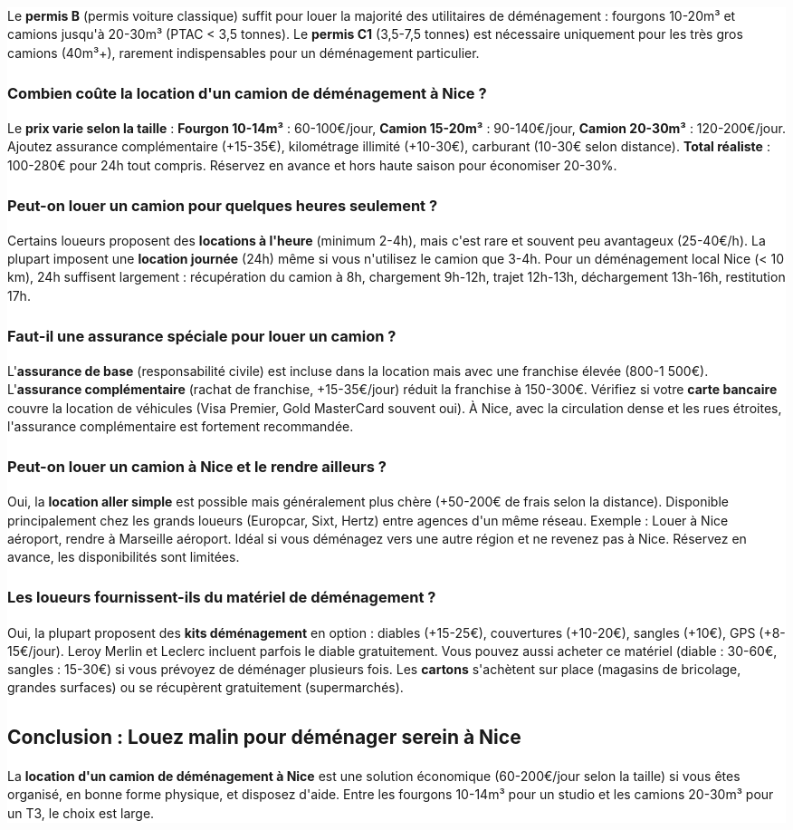 Le **permis B** (permis voiture classique) suffit pour louer la majorité des utilitaires de déménagement : fourgons 10-20m³ et camions jusqu'à 20-30m³ (PTAC < 3,5 tonnes). Le **permis C1** (3,5-7,5 tonnes) est nécessaire uniquement pour les très gros camions (40m³+), rarement indispensables pour un déménagement particulier.

### Combien coûte la location d'un camion de déménagement à Nice ?

Le **prix varie selon la taille** : **Fourgon 10-14m³** : 60-100€/jour, **Camion 15-20m³** : 90-140€/jour, **Camion 20-30m³** : 120-200€/jour. Ajoutez assurance complémentaire (+15-35€), kilométrage illimité (+10-30€), carburant (10-30€ selon distance). **Total réaliste** : 100-280€ pour 24h tout compris. Réservez en avance et hors haute saison pour économiser 20-30%.

### Peut-on louer un camion pour quelques heures seulement ?

Certains loueurs proposent des **locations à l'heure** (minimum 2-4h), mais c'est rare et souvent peu avantageux (25-40€/h). La plupart imposent une **location journée** (24h) même si vous n'utilisez le camion que 3-4h. Pour un déménagement local Nice (< 10 km), 24h suffisent largement : récupération du camion à 8h, chargement 9h-12h, trajet 12h-13h, déchargement 13h-16h, restitution 17h.

### Faut-il une assurance spéciale pour louer un camion ?

L'**assurance de base** (responsabilité civile) est incluse dans la location mais avec une franchise élevée (800-1 500€). L'**assurance complémentaire** (rachat de franchise, +15-35€/jour) réduit la franchise à 150-300€. Vérifiez si votre **carte bancaire** couvre la location de véhicules (Visa Premier, Gold MasterCard souvent oui). À Nice, avec la circulation dense et les rues étroites, l'assurance complémentaire est fortement recommandée.

### Peut-on louer un camion à Nice et le rendre ailleurs ?

Oui, la **location aller simple** est possible mais généralement plus chère (+50-200€ de frais selon la distance). Disponible principalement chez les grands loueurs (Europcar, Sixt, Hertz) entre agences d'un même réseau. Exemple : Louer à Nice aéroport, rendre à Marseille aéroport. Idéal si vous déménagez vers une autre région et ne revenez pas à Nice. Réservez en avance, les disponibilités sont limitées.

### Les loueurs fournissent-ils du matériel de déménagement ?

Oui, la plupart proposent des **kits déménagement** en option : diables (+15-25€), couvertures (+10-20€), sangles (+10€), GPS (+8-15€/jour). Leroy Merlin et Leclerc incluent parfois le diable gratuitement. Vous pouvez aussi acheter ce matériel (diable : 30-60€, sangles : 15-30€) si vous prévoyez de déménager plusieurs fois. Les **cartons** s'achètent sur place (magasins de bricolage, grandes surfaces) ou se récupèrent gratuitement (supermarchés).

## Conclusion : Louez malin pour déménager serein à Nice

La **location d'un camion de déménagement à Nice** est une solution économique (60-200€/jour selon la taille) si vous êtes organisé, en bonne forme physique, et disposez d'aide. Entre les fourgons 10-14m³ pour un studio et les camions 20-30m³ pour un T3, le choix est large.
